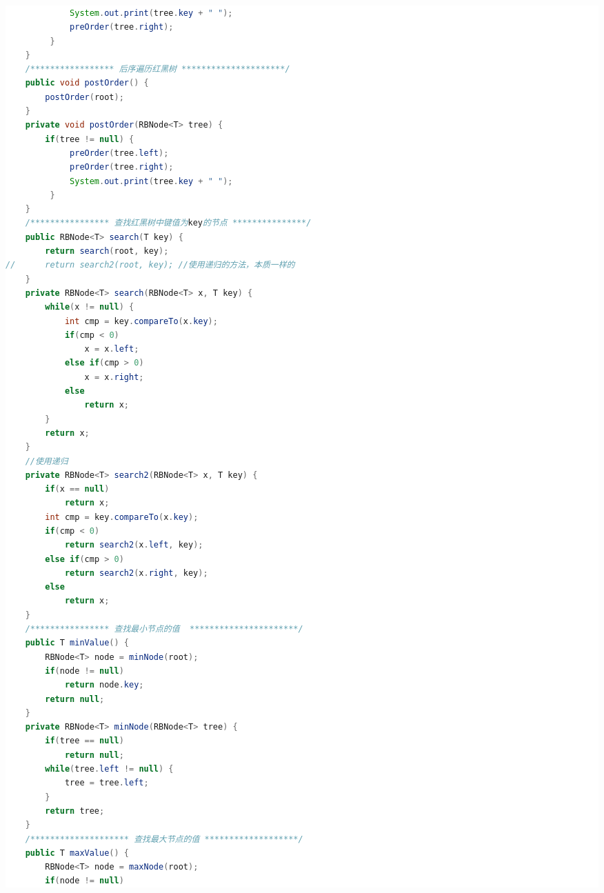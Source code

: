 ```java
             System.out.print(tree.key + " ");  
             preOrder(tree.right);  
         }  
    }   
    /***************** 后序遍历红黑树 *********************/  
    public void postOrder() {  
        postOrder(root);  
    }  
    private void postOrder(RBNode<T> tree) {  
        if(tree != null) {  
             preOrder(tree.left);  
             preOrder(tree.right);  
             System.out.print(tree.key + " ");  
         }  
    }  
    /**************** 查找红黑树中键值为key的节点 ***************/  
    public RBNode<T> search(T key) {  
        return search(root, key);  
//      return search2(root, key); //使用递归的方法，本质一样的  
    }  
    private RBNode<T> search(RBNode<T> x, T key) {  
        while(x != null) {  
            int cmp = key.compareTo(x.key);  
            if(cmp < 0)   
                x = x.left;  
            else if(cmp > 0)   
                x = x.right;  
            else   
                return x;  
        }  
        return x;  
    }  
    //使用递归  
    private RBNode<T> search2(RBNode<T> x, T key) {  
        if(x == null)  
            return x;  
        int cmp = key.compareTo(x.key);  
        if(cmp < 0)  
            return search2(x.left, key);  
        else if(cmp > 0)   
            return search2(x.right, key);  
        else  
            return x;  
    }  
    /**************** 查找最小节点的值  **********************/  
    public T minValue() {  
        RBNode<T> node = minNode(root);  
        if(node != null)  
            return node.key;  
        return null;  
    }  
    private RBNode<T> minNode(RBNode<T> tree) {  
        if(tree == null)  
            return null;  
        while(tree.left != null) {  
            tree = tree.left;  
        }  
        return tree;  
    }  
    /******************** 查找最大节点的值 *******************/  
    public T maxValue() {  
        RBNode<T> node = maxNode(root);  
        if(node != null)  
```